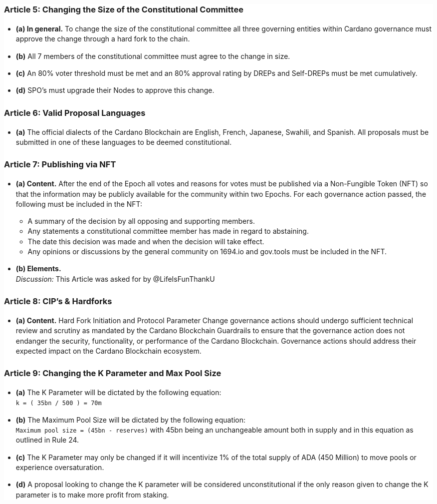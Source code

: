 ### Article 5: Changing the Size of the Constitutional Committee

- **(a) In general.** To change the size of the constitutional committee all three governing entities within Cardano governance must approve the change through a hard fork to the chain.

- **(b)** All 7 members of the constitutional committee must agree to the change in size.

- **(c)** An 80% voter threshold must be met and an 80% approval rating by DREPs and Self-DREPs must be met cumulatively.

- **(d)** SPO’s must upgrade their Nodes to approve this change.

### Article 6: Valid Proposal Languages

- **(a)** The official dialects of the Cardano Blockchain are English, French, Japanese, Swahili, and Spanish. All proposals must be submitted in one of these languages to be deemed constitutional.

### Article 7: Publishing via NFT

- **(a) Content.** After the end of the Epoch all votes and reasons for votes must be published via a Non-Fungible Token (NFT) so that the information may be publicly available for the community within two Epochs. For each governance action passed, the following must be included in the NFT:
  - A summary of the decision by all opposing and supporting members.
  - Any statements a constitutional committee member has made in regard to abstaining.
  - The date this decision was made and when the decision will take effect.
  - Any opinions or discussions by the general community on 1694.io and gov.tools must be included in the NFT.

- **(b) Elements.**  
  _Discussion:_ This Article was asked for by @LifeIsFunThankU

### Article 8: CIP’s & Hardforks

- **(a) Content.** Hard Fork Initiation and Protocol Parameter Change governance actions should undergo sufficient technical review and scrutiny as mandated by the Cardano Blockchain Guardrails to ensure that the governance action does not endanger the security, functionality, or performance of the Cardano Blockchain. Governance actions should address their expected impact on the Cardano Blockchain ecosystem.

### Article 9: Changing the K Parameter and Max Pool Size

- **(a)** The K Parameter will be dictated by the following equation:  
  `k = ( 35bn / 500 ) = 70m`

- **(b)** The Maximum Pool Size will be dictated by the following equation:  
  `Maximum pool size = (45bn - reserves)` with 45bn being an unchangeable amount both in supply and in this equation as outlined in Rule 24.

- **(c)** The K Parameter may only be changed if it will incentivize 1% of the total supply of ADA (450 Million) to move pools or experience oversaturation.

- **(d)** A proposal looking to change the K parameter will be considered unconstitutional if the only reason given to change the K parameter is to make more profit from staking.
